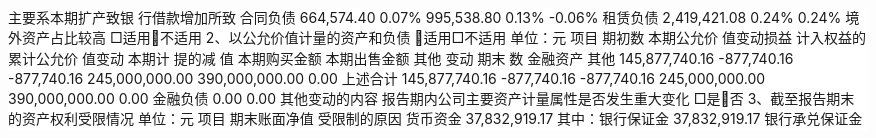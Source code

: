 主要系本期扩产致银
行借款增加所致
合同负债
664,574.40
0.07%
995,538.80
0.13%
-0.06%
租赁负债
2,419,421.08
0.24%
0.24%
境外资产占比较高
□适用不适用
2、以公允价值计量的资产和负债
适用□不适用
单位：元
项目
期初数
本期公允价
值变动损益
计入权益的
累计公允价
值变动
本期计
提的减
值
本期购买金额
本期出售金额
其他
变动
期末
数
金融资产
其他
145,877,740.16
-877,740.16
-877,740.16
245,000,000.00
390,000,000.00
0.00
上述合计
145,877,740.16
-877,740.16
-877,740.16
245,000,000.00
390,000,000.00
0.00
金融负债
0.00
0.00
其他变动的内容
报告期内公司主要资产计量属性是否发生重大变化
□是否
3、截至报告期末的资产权利受限情况
单位：元
项目
期末账面净值
受限制的原因
货币资金
37,832,919.17
其中：银行保证金
37,832,919.17
银行承兑保证金